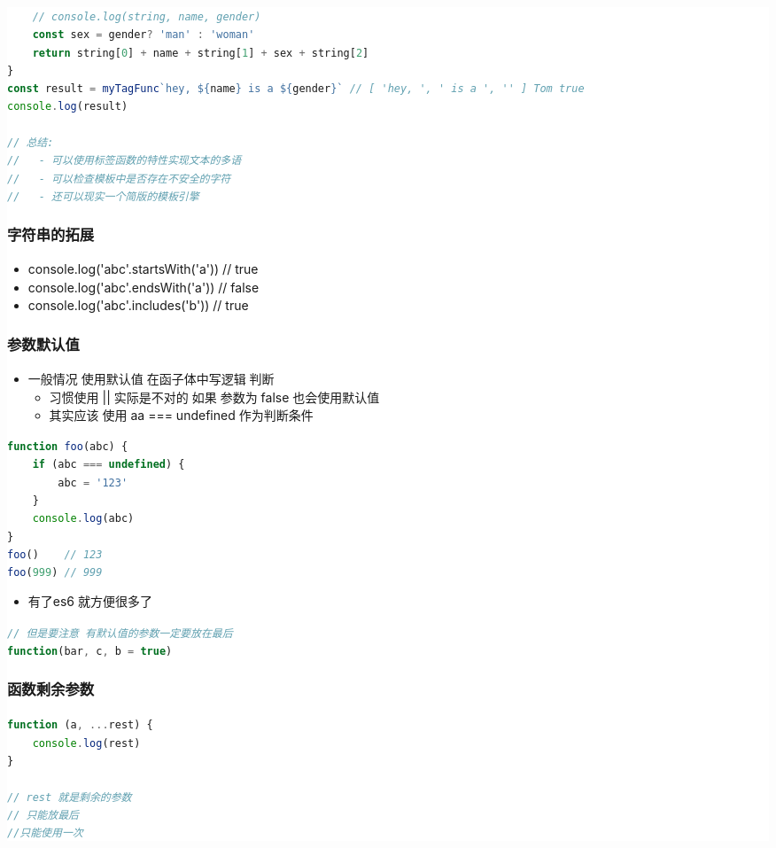 ```js
    // console.log(string, name, gender)
    const sex = gender? 'man' : 'woman' 
    return string[0] + name + string[1] + sex + string[2]
}
const result = myTagFunc`hey, ${name} is a ${gender}` // [ 'hey, ', ' is a ', '' ] Tom true
console.log(result)

// 总结: 
//   - 可以使用标签函数的特性实现文本的多语
//   - 可以检查模板中是否存在不安全的字符
//   - 还可以现实一个简版的模板引擎
```

### 字符串的拓展

- console.log('abc'.startsWith('a'))  // true
- console.log('abc'.endsWith('a'))    // false
- console.log('abc'.includes('b'))    // true

### 参数默认值

- 一般情况 使用默认值 在函子体中写逻辑 判断
    - 习惯使用 || 实际是不对的 如果 参数为 false  也会使用默认值
    - 其实应该 使用 aa === undefined 作为判断条件
```js
function foo(abc) {
    if (abc === undefined) {
        abc = '123'
    }
    console.log(abc)
}
foo()    // 123
foo(999) // 999
```

- 有了es6 就方便很多了
```js
// 但是要注意 有默认值的参数一定要放在最后
function(bar, c, b = true)
```

### 函数剩余参数
```js
function (a, ...rest) {
    console.log(rest)
}

// rest 就是剩余的参数  
// 只能放最后  
//只能使用一次

```
